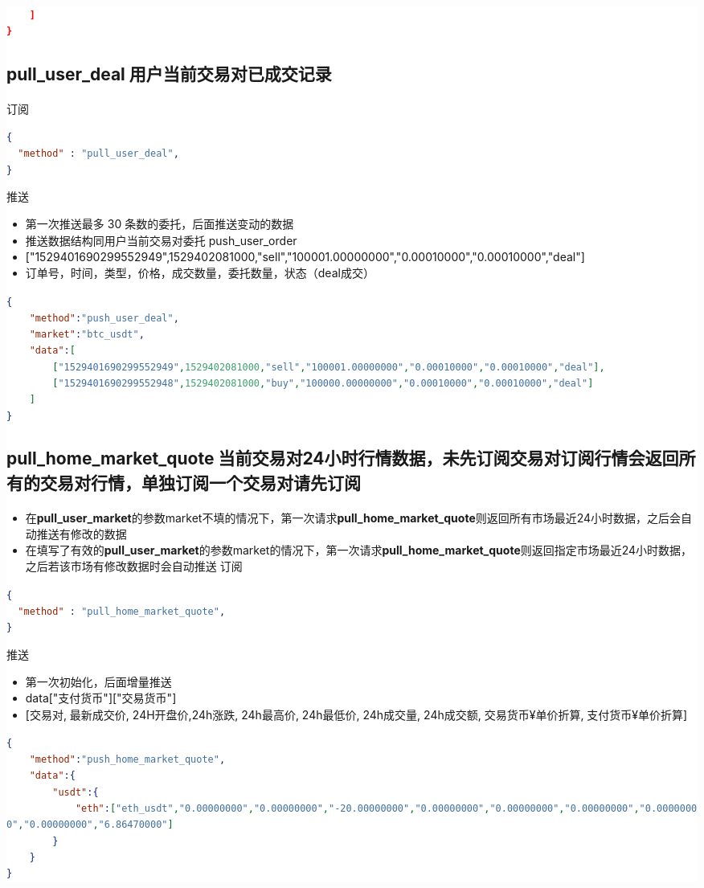 ```json
    ]
}
```

## <span id = "pull_user_deal">pull_user_deal 用户当前交易对已成交记录</span>
订阅
```json
{
  "method" : "pull_user_deal",
}
```
推送
* 第一次推送最多 30 条数的委托，后面推送变动的数据
* 推送数据结构同用户当前交易对委托  push_user_order
* ["1529401690299552949",1529402081000,"sell","100001.00000000","0.00010000","0.00010000","deal"]
* 订单号，时间，类型，价格，成交数量，委托数量，状态（deal成交）
```json
{
    "method":"push_user_deal",
    "market":"btc_usdt",
    "data":[
        ["1529401690299552949",1529402081000,"sell","100001.00000000","0.00010000","0.00010000","deal"],
        ["1529401690299552948",1529402081000,"buy","100000.00000000","0.00010000","0.00010000","deal"]
    ]
}
```

## <span id = "pull_home_market_quote">pull_home_market_quote 当前交易对24小时行情数据，未先订阅交易对订阅行情会返回所有的交易对行情，单独订阅一个交易对请先订阅</span>
* 在**pull_user_market**的参数market不填的情况下，第一次请求**pull_home_market_quote**则返回所有市场最近24小时数据，之后会自动推送有修改的数据
* 在填写了有效的**pull_user_market**的参数market的情况下，第一次请求**pull_home_market_quote**则返回指定市场最近24小时数据，之后若该市场有修改数据时会自动推送
订阅
```json
{
  "method" : "pull_home_market_quote",
}
```
推送
* 第一次初始化，后面增量推送
* data["支付货币"]["交易货币"]
* [交易对, 最新成交价, 24H开盘价,24h涨跌, 24h最高价, 24h最低价, 24h成交量, 24h成交额, 交易货币¥单价折算, 支付货币¥单价折算]
```json
{
    "method":"push_home_market_quote",
    "data":{
        "usdt":{
            "eth":["eth_usdt","0.00000000","0.00000000","-20.00000000","0.00000000","0.00000000","0.00000000","0.00000000","0.00000000","6.86470000"]
        }
    }
}
```
